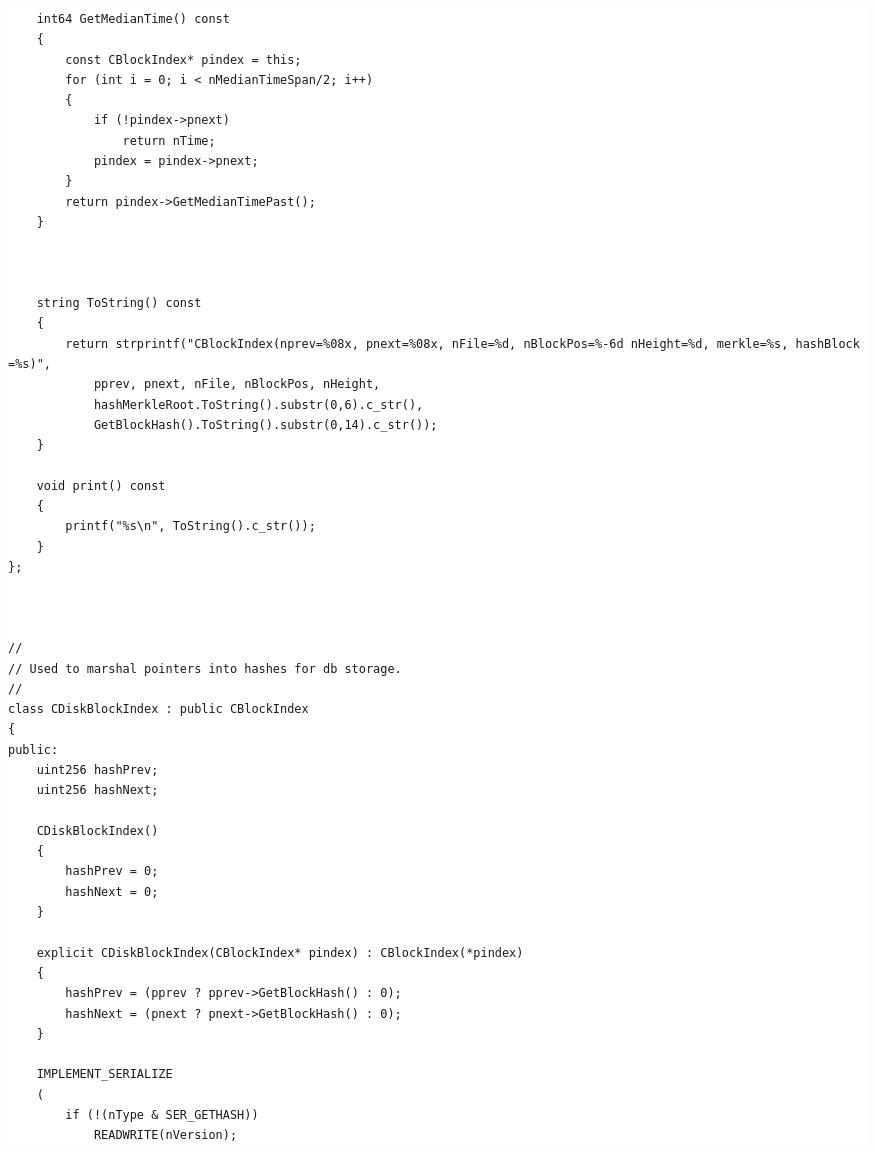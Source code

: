 	    int64 GetMedianTime() const
	    {
	        const CBlockIndex* pindex = this;
	        for (int i = 0; i < nMedianTimeSpan/2; i++)
	        {
	            if (!pindex->pnext)
	                return nTime;
	            pindex = pindex->pnext;
	        }
	        return pindex->GetMedianTimePast();
	    }
	
	
	
	    string ToString() const
	    {
	        return strprintf("CBlockIndex(nprev=%08x, pnext=%08x, nFile=%d, nBlockPos=%-6d nHeight=%d, merkle=%s, hashBlock=%s)",
	            pprev, pnext, nFile, nBlockPos, nHeight,
	            hashMerkleRoot.ToString().substr(0,6).c_str(),
	            GetBlockHash().ToString().substr(0,14).c_str());
	    }
	
	    void print() const
	    {
	        printf("%s\n", ToString().c_str());
	    }
	};
	
	
	
	//
	// Used to marshal pointers into hashes for db storage.
	//
	class CDiskBlockIndex : public CBlockIndex
	{
	public:
	    uint256 hashPrev;
	    uint256 hashNext;
	
	    CDiskBlockIndex()
	    {
	        hashPrev = 0;
	        hashNext = 0;
	    }
	
	    explicit CDiskBlockIndex(CBlockIndex* pindex) : CBlockIndex(*pindex)
	    {
	        hashPrev = (pprev ? pprev->GetBlockHash() : 0);
	        hashNext = (pnext ? pnext->GetBlockHash() : 0);
	    }
	
	    IMPLEMENT_SERIALIZE
	    (
	        if (!(nType & SER_GETHASH))
	            READWRITE(nVersion);
	